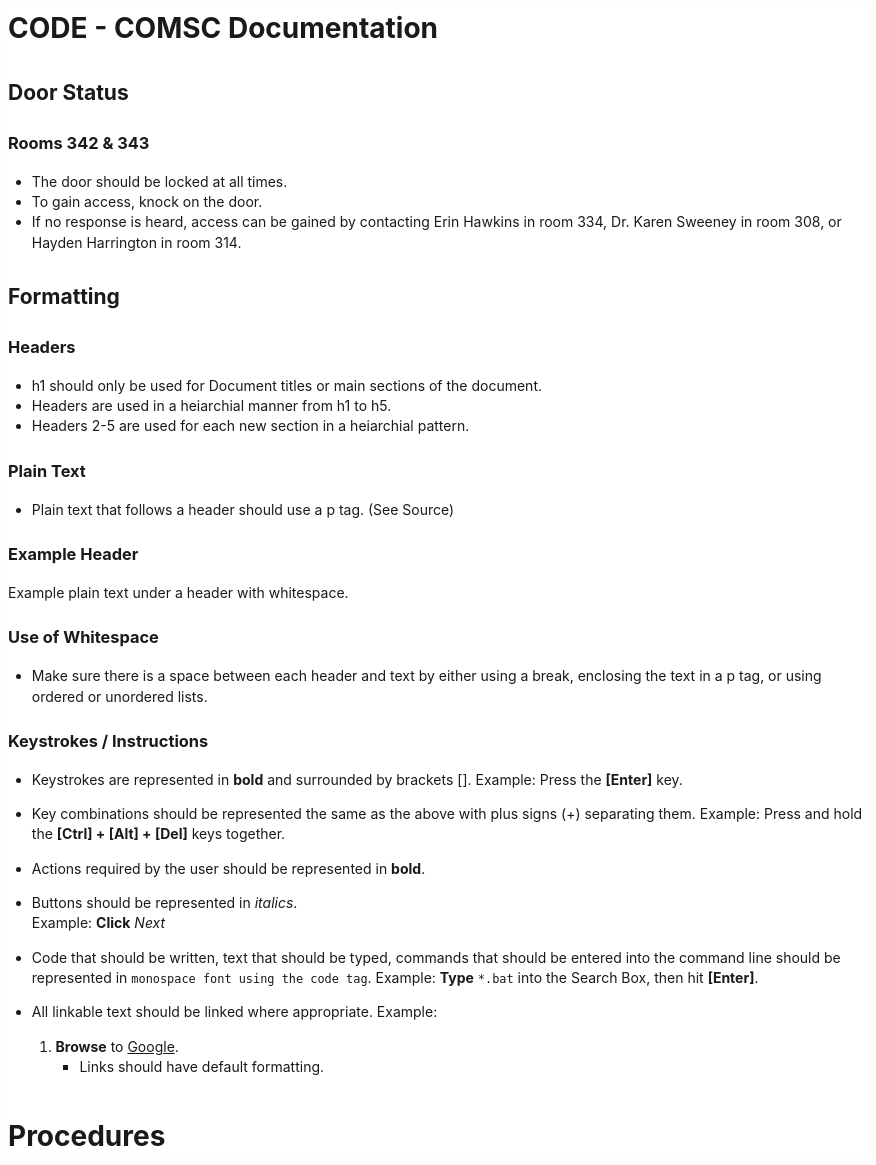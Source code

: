 # CODE - COMSC Documentation

## Door Status

### Rooms 342 & 343

*   The door should be locked at all times.
*   To gain access, knock on the door.
*   If no response is heard, access can be gained by contacting Erin Hawkins in room 334, Dr. Karen Sweeney in room 308, or Hayden Harrington in room 314.

## Formatting

### Headers

*   h1 should only be used for Document titles or main sections of the document.
*   Headers are used in a heiarchial manner from h1 to h5.
*   Headers 2-5 are used for each new section in a heiarchial pattern.

### Plain Text

*   Plain text that follows a header should use a p tag. (See Source)

### Example Header

Example plain text under a header with whitespace.

### Use of Whitespace

*   Make sure there is a space between each header and text by either using a break, enclosing the text in a p tag, or using ordered or unordered lists.

### Keystrokes / Instructions

*   Keystrokes are represented in **bold** and surrounded by brackets []. Example: Press the **[Enter]** key.
*   Key combinations should be represented the same as the above with plus signs (+) separating them. Example: Press and hold the **[Ctrl] + [Alt] + [Del]** keys together.
*   Actions required by the user should be represented in **bold**.

*   Buttons should be represented in _italics_.  
    Example: **Click** _Next_

*   Code that should be written, text that should be typed, commands that should be entered into the command line should be represented in `monospace font using the code tag`. Example: **Type** `*.bat` into the Search Box, then hit **[Enter]**.
*   All linkable text should be linked where appropriate. Example:
    1.  **Browse** to [Google](http://google.com "Google.com").
        *   Links should have default formatting.

# Procedures
